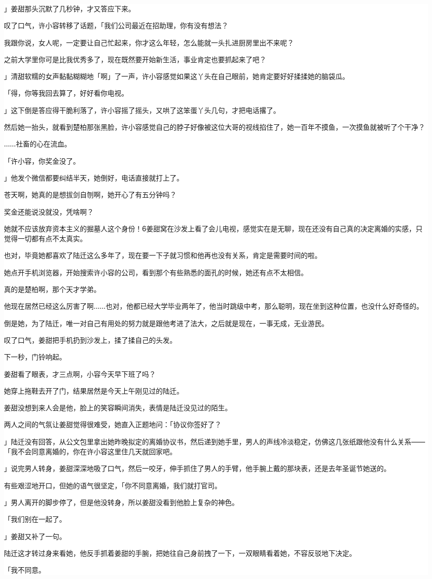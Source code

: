 」姜甜那头沉默了几秒钟，才又答应下来。

叹了口气，许小容转移了话题，「我们公司最近在招助理，你有没有想法？

我跟你说，女人呢，一定要让自己忙起来，你才这么年轻，怎么能就一头扎进厨房里出不来呢？

之前大学里你可是比我优秀多了，现在既然要开始新生活，事业肯定也要抓起来了吧？

」清甜软糯的女声黏黏糊糊地「啊」了一声，许小容感觉如果这丫头在自己眼前，她肯定要好好揉揉她的脑袋瓜。

「得，你等我回去算了，好好看你电视。

」这下倒是答应得干脆利落了，许小容摇了摇头，又哄了这笨蛋丫头几句，才把电话撂了。

然后她一抬头，就看到楚柏那张黑脸，许小容感觉自己的脖子好像被这位大哥的视线掐住了，她一百年不摸鱼，一次摸鱼就被听了个干净？

……社畜的心在流血。

「许小容，你奖金没了。

」他发个微信都要纠结半天，她倒好，电话直接就打上了。

苍天啊，她真的是想拔剑自刎啊，她开心了有五分钟吗？

奖金还能说没就没，凭啥啊？

她就不应该放弃资本主义的掘墓人这个身份！6姜甜窝在沙发上看了会儿电视，感觉实在是无聊，现在还没有自己真的决定离婚的实感，只觉得一切都有点不太真实。

也对，毕竟她都喜欢了陆迁这么多年了，现在要一下子就习惯和他再也没有关系，肯定是需要时间的啦。

她点开手机浏览器，开始搜索许小容的公司，看到那个有些熟悉的面孔的时候，她还有点不太相信。

真的是楚柏啊，那个天才学弟。

他现在居然已经这么厉害了啊……也对，他都已经大学毕业两年了，他当时跳级中考，那么聪明，现在坐到这种位置，也没什么好奇怪的。

倒是她，为了陆迁，唯一对自己有用处的努力就是跟他考进了法大，之后就是现在，一事无成，无业游民。

叹了口气，姜甜把手机扔到沙发上，揉了揉自己的头发。

下一秒，门铃响起。

姜甜看了眼表，才三点啊，小容今天早下班了吗？

她穿上拖鞋去开了门，结果居然是今天上午刚见过的陆迁。

姜甜没想到来人会是他，脸上的笑容瞬间消失，表情是陆迁没见过的陌生。

两人之间的气氛让姜甜觉得很难受，她直入正题地问：「协议你签好了？

」陆迁没有回答，从公文包里拿出她昨晚拟定的离婚协议书，然后递到她手里，男人的声线冷淡稳定，仿佛这几张纸跟他没有什么关系——「我不会同意离婚的，你在许小容这里住几天就回家吧。

」说完男人转身，姜甜深深地吸了口气，然后一咬牙，伸手抓住了男人的手臂，他手腕上戴的那块表，还是去年圣诞节她送的。

有些艰涩地开口，但她的语气很坚定，「你不同意离婚，我们就打官司。

」男人离开的脚步停了，但是他没转身，所以姜甜没看到他脸上复杂的神色。

「我们别在一起了。

」姜甜又补了一句。

陆迁这才转过身来看她，他反手抓着姜甜的手腕，把她往自己身前拽了一下，一双眼睛看着她，不容反驳地下决定。

「我不同意。
